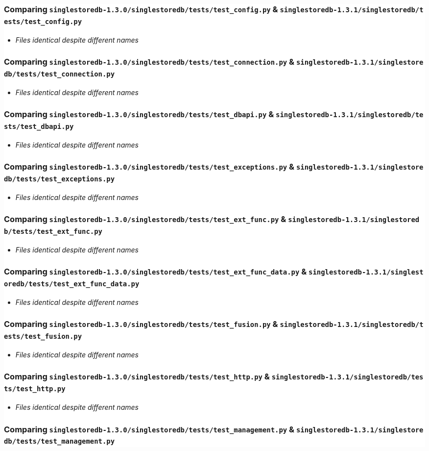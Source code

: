 ### Comparing `singlestoredb-1.3.0/singlestoredb/tests/test_config.py` & `singlestoredb-1.3.1/singlestoredb/tests/test_config.py`

 * *Files identical despite different names*

### Comparing `singlestoredb-1.3.0/singlestoredb/tests/test_connection.py` & `singlestoredb-1.3.1/singlestoredb/tests/test_connection.py`

 * *Files identical despite different names*

### Comparing `singlestoredb-1.3.0/singlestoredb/tests/test_dbapi.py` & `singlestoredb-1.3.1/singlestoredb/tests/test_dbapi.py`

 * *Files identical despite different names*

### Comparing `singlestoredb-1.3.0/singlestoredb/tests/test_exceptions.py` & `singlestoredb-1.3.1/singlestoredb/tests/test_exceptions.py`

 * *Files identical despite different names*

### Comparing `singlestoredb-1.3.0/singlestoredb/tests/test_ext_func.py` & `singlestoredb-1.3.1/singlestoredb/tests/test_ext_func.py`

 * *Files identical despite different names*

### Comparing `singlestoredb-1.3.0/singlestoredb/tests/test_ext_func_data.py` & `singlestoredb-1.3.1/singlestoredb/tests/test_ext_func_data.py`

 * *Files identical despite different names*

### Comparing `singlestoredb-1.3.0/singlestoredb/tests/test_fusion.py` & `singlestoredb-1.3.1/singlestoredb/tests/test_fusion.py`

 * *Files identical despite different names*

### Comparing `singlestoredb-1.3.0/singlestoredb/tests/test_http.py` & `singlestoredb-1.3.1/singlestoredb/tests/test_http.py`

 * *Files identical despite different names*

### Comparing `singlestoredb-1.3.0/singlestoredb/tests/test_management.py` & `singlestoredb-1.3.1/singlestoredb/tests/test_management.py`

